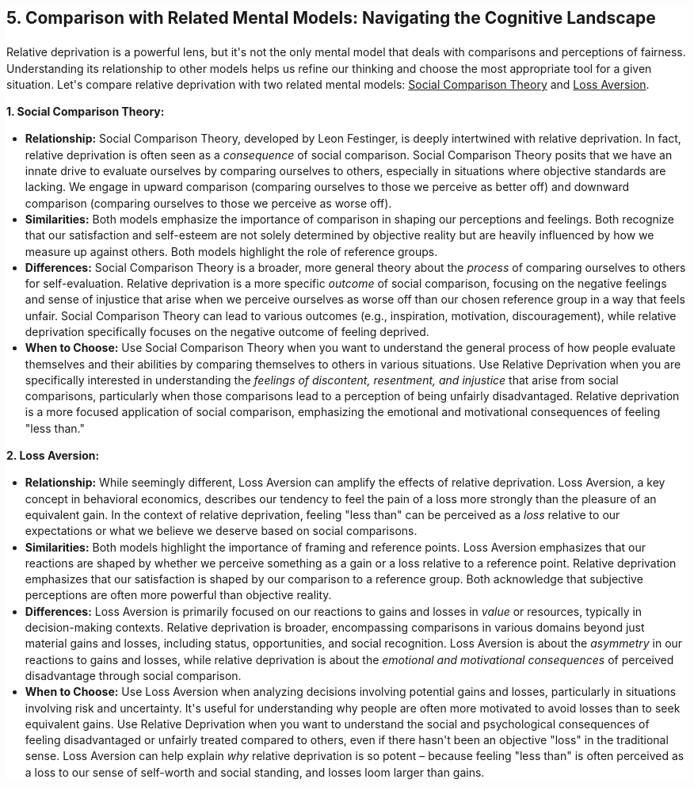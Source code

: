 ## 5. Comparison with Related Mental Models: Navigating the Cognitive Landscape

Relative deprivation is a powerful lens, but it's not the only mental model that deals with comparisons and perceptions of fairness. Understanding its relationship to other models helps us refine our thinking and choose the most appropriate tool for a given situation. Let's compare relative deprivation with two related mental models: [Social Comparison Theory](/thinking-matters/classic-mental-models/social-comparison-theory) and [Loss Aversion](/thinking-matters/classic-mental-models/loss-aversion).

**1. Social Comparison Theory:**

* **Relationship:** Social Comparison Theory, developed by Leon Festinger, is deeply intertwined with relative deprivation. In fact, relative deprivation is often seen as a *consequence* of social comparison. Social Comparison Theory posits that we have an innate drive to evaluate ourselves by comparing ourselves to others, especially in situations where objective standards are lacking. We engage in upward comparison (comparing ourselves to those we perceive as better off) and downward comparison (comparing ourselves to those we perceive as worse off).
* **Similarities:** Both models emphasize the importance of comparison in shaping our perceptions and feelings. Both recognize that our satisfaction and self-esteem are not solely determined by objective reality but are heavily influenced by how we measure up against others.  Both models highlight the role of reference groups.
* **Differences:** Social Comparison Theory is a broader, more general theory about the *process* of comparing ourselves to others for self-evaluation. Relative deprivation is a more specific *outcome* of social comparison, focusing on the negative feelings and sense of injustice that arise when we perceive ourselves as worse off than our chosen reference group in a way that feels unfair.  Social Comparison Theory can lead to various outcomes (e.g., inspiration, motivation, discouragement), while relative deprivation specifically focuses on the negative outcome of feeling deprived.
* **When to Choose:** Use Social Comparison Theory when you want to understand the general process of how people evaluate themselves and their abilities by comparing themselves to others in various situations. Use Relative Deprivation when you are specifically interested in understanding the *feelings of discontent, resentment, and injustice* that arise from social comparisons, particularly when those comparisons lead to a perception of being unfairly disadvantaged. Relative deprivation is a more focused application of social comparison, emphasizing the emotional and motivational consequences of feeling "less than."

**2. Loss Aversion:**

* **Relationship:** While seemingly different, Loss Aversion can amplify the effects of relative deprivation. Loss Aversion, a key concept in behavioral economics, describes our tendency to feel the pain of a loss more strongly than the pleasure of an equivalent gain.  In the context of relative deprivation, feeling "less than" can be perceived as a *loss* relative to our expectations or what we believe we deserve based on social comparisons.
* **Similarities:** Both models highlight the importance of framing and reference points. Loss Aversion emphasizes that our reactions are shaped by whether we perceive something as a gain or a loss relative to a reference point. Relative deprivation emphasizes that our satisfaction is shaped by our comparison to a reference group. Both acknowledge that subjective perceptions are often more powerful than objective reality.
* **Differences:** Loss Aversion is primarily focused on our reactions to gains and losses in *value* or resources, typically in decision-making contexts. Relative deprivation is broader, encompassing comparisons in various domains beyond just material gains and losses, including status, opportunities, and social recognition.  Loss Aversion is about the *asymmetry* in our reactions to gains and losses, while relative deprivation is about the *emotional and motivational consequences* of perceived disadvantage through social comparison.
* **When to Choose:** Use Loss Aversion when analyzing decisions involving potential gains and losses, particularly in situations involving risk and uncertainty. It's useful for understanding why people are often more motivated to avoid losses than to seek equivalent gains. Use Relative Deprivation when you want to understand the social and psychological consequences of feeling disadvantaged or unfairly treated compared to others, even if there hasn't been an objective "loss" in the traditional sense. Loss Aversion can help explain *why* relative deprivation is so potent – because feeling "less than" is often perceived as a loss to our sense of self-worth and social standing, and losses loom larger than gains.
